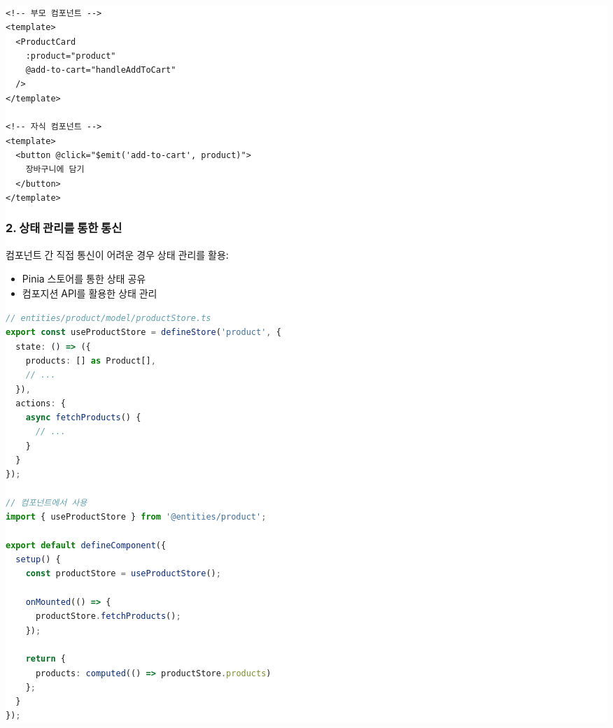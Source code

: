 ```vue
<!-- 부모 컴포넌트 -->
<template>
  <ProductCard 
    :product="product" 
    @add-to-cart="handleAddToCart"
  />
</template>

<!-- 자식 컴포넌트 -->
<template>
  <button @click="$emit('add-to-cart', product)">
    장바구니에 담기
  </button>
</template>
```

### 2. 상태 관리를 통한 통신

컴포넌트 간 직접 통신이 어려운 경우 상태 관리를 활용:
- Pinia 스토어를 통한 상태 공유
- 컴포지션 API를 활용한 상태 관리

```typescript
// entities/product/model/productStore.ts
export const useProductStore = defineStore('product', {
  state: () => ({
    products: [] as Product[],
    // ...
  }),
  actions: {
    async fetchProducts() {
      // ...
    }
  }
});

// 컴포넌트에서 사용
import { useProductStore } from '@entities/product';

export default defineComponent({
  setup() {
    const productStore = useProductStore();
    
    onMounted(() => {
      productStore.fetchProducts();
    });
    
    return {
      products: computed(() => productStore.products)
    };
  }
});
```
